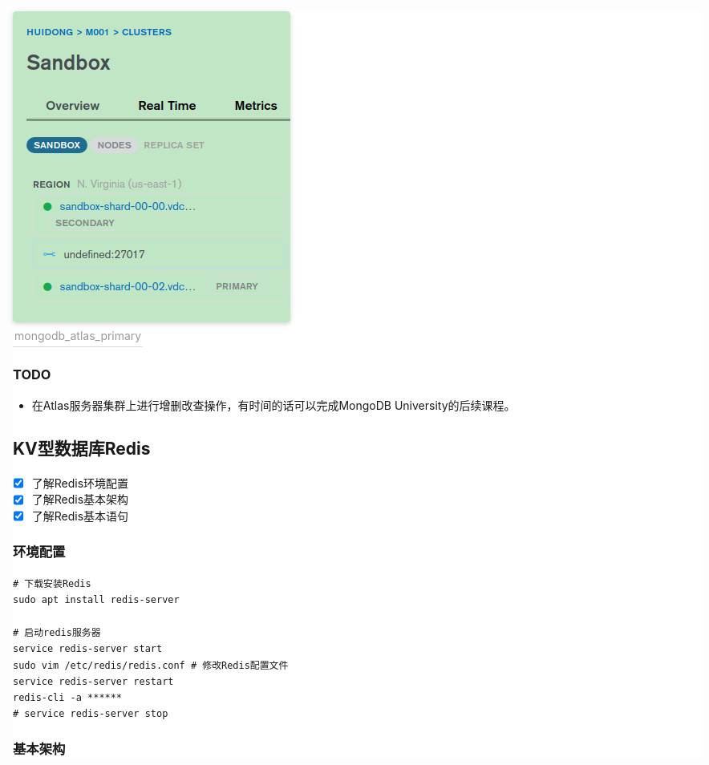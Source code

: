 <img style="border-radius: 0.3125em;    box-shadow: 0 2px 4px 0 rgba(34,36,38,.12),0 2px 10px 0 rgba(34,36,38,.08);"     src="./fig/mongodb_atlas_primary.png">   
<br>    <div style="color:orange; border-bottom: 1px solid #d9d9d9;    display: inline-block;    color: #999;    padding: 2px;">mongodb_atlas_primary</div> 
</div>
</center>

### TODO

- 在Atlas服务器集群上进行增删改查操作，有时间的话可以完成MongoDB University的后续课程。



## KV型数据库Redis

- [x] 了解Redis环境配置
- [x] 了解Redis基本架构
- [x] 了解Redis基本语句

### 环境配置

```shell
# 下载安装Redis
sudo apt install redis-server

# 启动redis服务器
service redis-server start
sudo vim /etc/redis/redis.conf # 修改Redis配置文件
service redis-server restart
redis-cli -a ******
# service redis-server stop
```

### 基本架构
